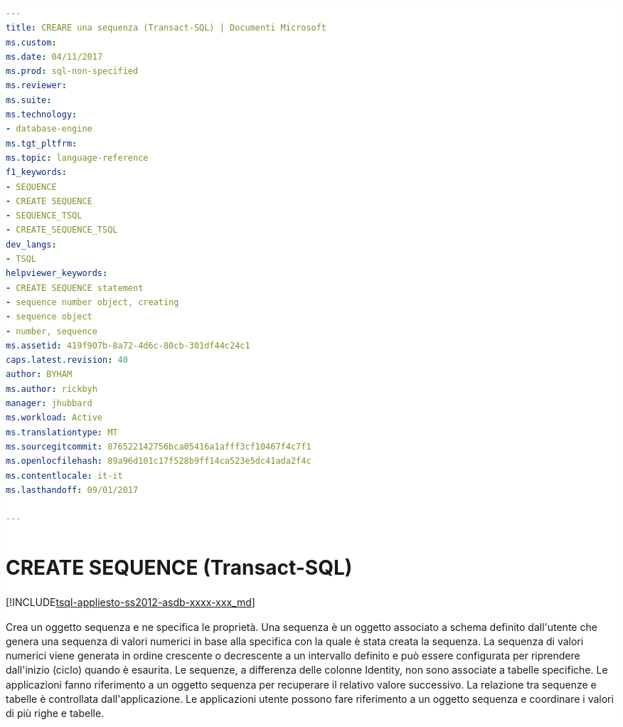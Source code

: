 ```yaml
---
title: CREARE una sequenza (Transact-SQL) | Documenti Microsoft
ms.custom: 
ms.date: 04/11/2017
ms.prod: sql-non-specified
ms.reviewer: 
ms.suite: 
ms.technology:
- database-engine
ms.tgt_pltfrm: 
ms.topic: language-reference
f1_keywords:
- SEQUENCE
- CREATE SEQUENCE
- SEQUENCE_TSQL
- CREATE_SEQUENCE_TSQL
dev_langs:
- TSQL
helpviewer_keywords:
- CREATE SEQUENCE statement
- sequence number object, creating
- sequence object
- number, sequence
ms.assetid: 419f907b-8a72-4d6c-80cb-301df44c24c1
caps.latest.revision: 40
author: BYHAM
ms.author: rickbyh
manager: jhubbard
ms.workload: Active
ms.translationtype: MT
ms.sourcegitcommit: 876522142756bca05416a1afff3cf10467f4c7f1
ms.openlocfilehash: 89a96d101c17f528b9ff14ca523e5dc41ada2f4c
ms.contentlocale: it-it
ms.lasthandoff: 09/01/2017

---
```

# <a name="create-sequence-transact-sql"></a>CREATE SEQUENCE (Transact-SQL)
[!INCLUDE[tsql-appliesto-ss2012-asdb-xxxx-xxx_md](../../includes/tsql-appliesto-ss2012-asdb-xxxx-xxx-md.md)]

  Crea un oggetto sequenza e ne specifica le proprietà. Una sequenza è un oggetto associato a schema definito dall'utente che genera una sequenza di valori numerici in base alla specifica con la quale è stata creata la sequenza. La sequenza di valori numerici viene generata in ordine crescente o decrescente a un intervallo definito e può essere configurata per riprendere dall'inizio (ciclo) quando è esaurita. Le sequenze, a differenza delle colonne Identity, non sono associate a tabelle specifiche. Le applicazioni fanno riferimento a un oggetto sequenza per recuperare il relativo valore successivo. La relazione tra sequenze e tabelle è controllata dall'applicazione. Le applicazioni utente possono fare riferimento a un oggetto sequenza e coordinare i valori di più righe e tabelle.  
  